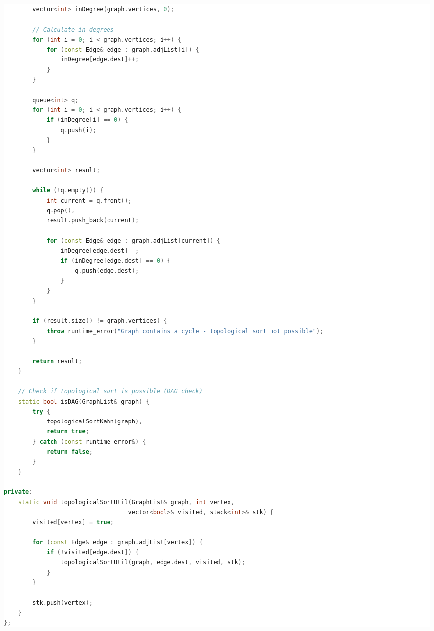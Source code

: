 ```cpp
        vector<int> inDegree(graph.vertices, 0);
        
        // Calculate in-degrees
        for (int i = 0; i < graph.vertices; i++) {
            for (const Edge& edge : graph.adjList[i]) {
                inDegree[edge.dest]++;
            }
        }
        
        queue<int> q;
        for (int i = 0; i < graph.vertices; i++) {
            if (inDegree[i] == 0) {
                q.push(i);
            }
        }
        
        vector<int> result;
        
        while (!q.empty()) {
            int current = q.front();
            q.pop();
            result.push_back(current);
            
            for (const Edge& edge : graph.adjList[current]) {
                inDegree[edge.dest]--;
                if (inDegree[edge.dest] == 0) {
                    q.push(edge.dest);
                }
            }
        }
        
        if (result.size() != graph.vertices) {
            throw runtime_error("Graph contains a cycle - topological sort not possible");
        }
        
        return result;
    }
    
    // Check if topological sort is possible (DAG check)
    static bool isDAG(GraphList& graph) {
        try {
            topologicalSortKahn(graph);
            return true;
        } catch (const runtime_error&) {
            return false;
        }
    }
    
private:
    static void topologicalSortUtil(GraphList& graph, int vertex, 
                                   vector<bool>& visited, stack<int>& stk) {
        visited[vertex] = true;
        
        for (const Edge& edge : graph.adjList[vertex]) {
            if (!visited[edge.dest]) {
                topologicalSortUtil(graph, edge.dest, visited, stk);
            }
        }
        
        stk.push(vertex);
    }
};
```